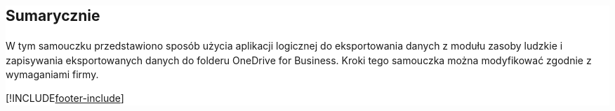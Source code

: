 ## <a name="summary"></a>Sumarycznie

W tym samouczku przedstawiono sposób użycia aplikacji logicznej do eksportowania danych z modułu zasoby ludzkie i zapisywania eksportowanych danych do folderu OneDrive for Business. Kroki tego samouczka można modyfikować zgodnie z wymaganiami firmy.




[!INCLUDE[footer-include](../includes/footer-banner.md)]